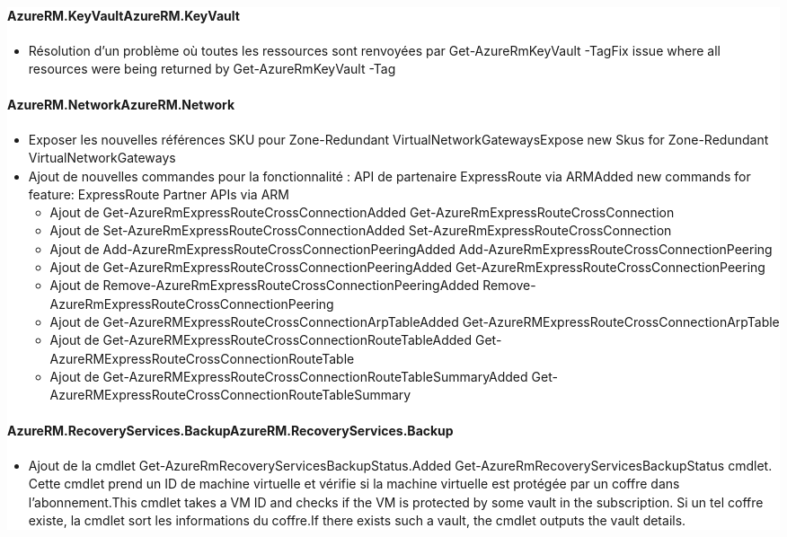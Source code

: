 #### <a name="azurermkeyvault"></a><span data-ttu-id="a4137-133">AzureRM.KeyVault</span><span class="sxs-lookup"><span data-stu-id="a4137-133">AzureRM.KeyVault</span></span>
* <span data-ttu-id="a4137-134">Résolution d’un problème où toutes les ressources sont renvoyées par Get-AzureRmKeyVault -Tag</span><span class="sxs-lookup"><span data-stu-id="a4137-134">Fix issue where all resources were being returned by Get-AzureRmKeyVault -Tag</span></span>

#### <a name="azurermnetwork"></a><span data-ttu-id="a4137-135">AzureRM.Network</span><span class="sxs-lookup"><span data-stu-id="a4137-135">AzureRM.Network</span></span>
* <span data-ttu-id="a4137-136">Exposer les nouvelles références SKU pour Zone-Redundant VirtualNetworkGateways</span><span class="sxs-lookup"><span data-stu-id="a4137-136">Expose new Skus for Zone-Redundant VirtualNetworkGateways</span></span>
* <span data-ttu-id="a4137-137">Ajout de nouvelles commandes pour la fonctionnalité : API de partenaire ExpressRoute via ARM</span><span class="sxs-lookup"><span data-stu-id="a4137-137">Added new commands for feature: ExpressRoute Partner APIs via ARM</span></span>
    - <span data-ttu-id="a4137-138">Ajout de Get-AzureRmExpressRouteCrossConnection</span><span class="sxs-lookup"><span data-stu-id="a4137-138">Added Get-AzureRmExpressRouteCrossConnection</span></span>
    - <span data-ttu-id="a4137-139">Ajout de Set-AzureRmExpressRouteCrossConnection</span><span class="sxs-lookup"><span data-stu-id="a4137-139">Added Set-AzureRmExpressRouteCrossConnection</span></span>
    - <span data-ttu-id="a4137-140">Ajout de Add-AzureRmExpressRouteCrossConnectionPeering</span><span class="sxs-lookup"><span data-stu-id="a4137-140">Added Add-AzureRmExpressRouteCrossConnectionPeering</span></span>
    - <span data-ttu-id="a4137-141">Ajout de Get-AzureRmExpressRouteCrossConnectionPeering</span><span class="sxs-lookup"><span data-stu-id="a4137-141">Added Get-AzureRmExpressRouteCrossConnectionPeering</span></span>
    - <span data-ttu-id="a4137-142">Ajout de Remove-AzureRmExpressRouteCrossConnectionPeering</span><span class="sxs-lookup"><span data-stu-id="a4137-142">Added Remove-AzureRmExpressRouteCrossConnectionPeering</span></span>
    - <span data-ttu-id="a4137-143">Ajout de Get-AzureRMExpressRouteCrossConnectionArpTable</span><span class="sxs-lookup"><span data-stu-id="a4137-143">Added Get-AzureRMExpressRouteCrossConnectionArpTable</span></span>
    - <span data-ttu-id="a4137-144">Ajout de Get-AzureRMExpressRouteCrossConnectionRouteTable</span><span class="sxs-lookup"><span data-stu-id="a4137-144">Added Get-AzureRMExpressRouteCrossConnectionRouteTable</span></span>
    - <span data-ttu-id="a4137-145">Ajout de Get-AzureRMExpressRouteCrossConnectionRouteTableSummary</span><span class="sxs-lookup"><span data-stu-id="a4137-145">Added Get-AzureRMExpressRouteCrossConnectionRouteTableSummary</span></span>

#### <a name="azurermrecoveryservicesbackup"></a><span data-ttu-id="a4137-146">AzureRM.RecoveryServices.Backup</span><span class="sxs-lookup"><span data-stu-id="a4137-146">AzureRM.RecoveryServices.Backup</span></span>
* <span data-ttu-id="a4137-147">Ajout de la cmdlet Get-AzureRmRecoveryServicesBackupStatus.</span><span class="sxs-lookup"><span data-stu-id="a4137-147">Added Get-AzureRmRecoveryServicesBackupStatus cmdlet.</span></span> <span data-ttu-id="a4137-148">Cette cmdlet prend un ID de machine virtuelle et vérifie si la machine virtuelle est protégée par un coffre dans l’abonnement.</span><span class="sxs-lookup"><span data-stu-id="a4137-148">This cmdlet takes a VM ID and checks if the VM is protected by some vault in the subscription.</span></span> <span data-ttu-id="a4137-149">Si un tel coffre existe, la cmdlet sort les informations du coffre.</span><span class="sxs-lookup"><span data-stu-id="a4137-149">If there exists such a vault, the cmdlet outputs the vault details.</span></span>
